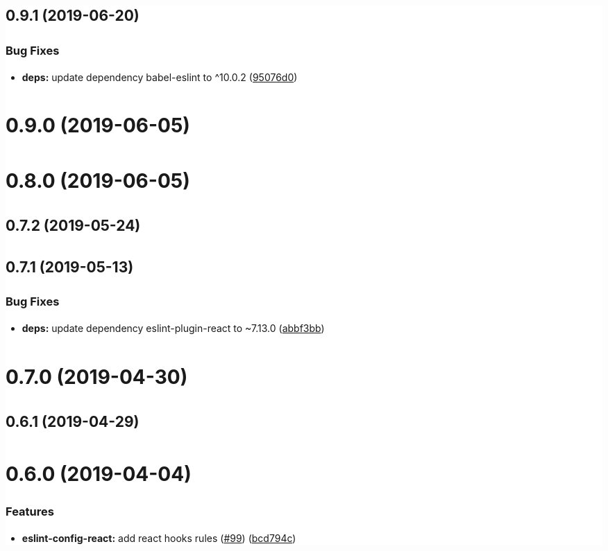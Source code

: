 

## 0.9.1 (2019-06-20)


### Bug Fixes

* **deps:** update dependency babel-eslint to ^10.0.2 ([95076d0](https://github.com/SocialGouv/linters/tree/master/packages/eslint-config-react/commit/95076d0db0236b952214c475c02e833063c8918d))



# 0.9.0 (2019-06-05)



# 0.8.0 (2019-06-05)



## 0.7.2 (2019-05-24)



## 0.7.1 (2019-05-13)


### Bug Fixes

* **deps:** update dependency eslint-plugin-react to ~7.13.0 ([abbf3bb](https://github.com/SocialGouv/linters/tree/master/packages/eslint-config-react/commit/abbf3bbbf2021b62cd7de9518d5b5836a9756917))



# 0.7.0 (2019-04-30)



## 0.6.1 (2019-04-29)



# 0.6.0 (2019-04-04)


### Features

* **eslint-config-react:** add react hooks rules ([#99](https://github.com/SocialGouv/linters/tree/master/packages/eslint-config-react/issues/99)) ([bcd794c](https://github.com/SocialGouv/linters/tree/master/packages/eslint-config-react/commit/bcd794c528e579076d513932a9f323990c9b24c0))

